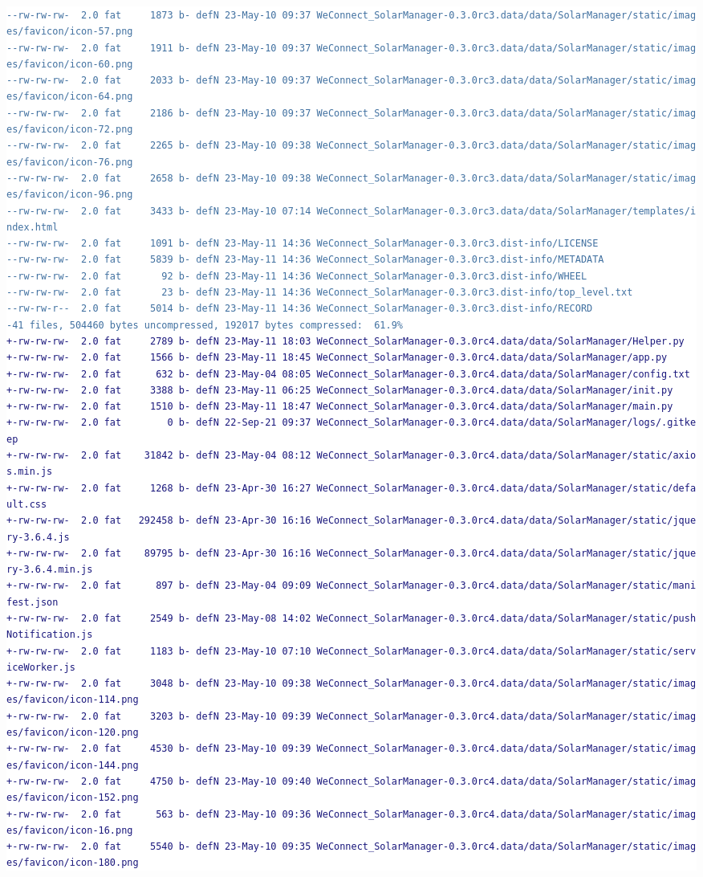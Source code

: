 ```diff
--rw-rw-rw-  2.0 fat     1873 b- defN 23-May-10 09:37 WeConnect_SolarManager-0.3.0rc3.data/data/SolarManager/static/images/favicon/icon-57.png
--rw-rw-rw-  2.0 fat     1911 b- defN 23-May-10 09:37 WeConnect_SolarManager-0.3.0rc3.data/data/SolarManager/static/images/favicon/icon-60.png
--rw-rw-rw-  2.0 fat     2033 b- defN 23-May-10 09:37 WeConnect_SolarManager-0.3.0rc3.data/data/SolarManager/static/images/favicon/icon-64.png
--rw-rw-rw-  2.0 fat     2186 b- defN 23-May-10 09:37 WeConnect_SolarManager-0.3.0rc3.data/data/SolarManager/static/images/favicon/icon-72.png
--rw-rw-rw-  2.0 fat     2265 b- defN 23-May-10 09:38 WeConnect_SolarManager-0.3.0rc3.data/data/SolarManager/static/images/favicon/icon-76.png
--rw-rw-rw-  2.0 fat     2658 b- defN 23-May-10 09:38 WeConnect_SolarManager-0.3.0rc3.data/data/SolarManager/static/images/favicon/icon-96.png
--rw-rw-rw-  2.0 fat     3433 b- defN 23-May-10 07:14 WeConnect_SolarManager-0.3.0rc3.data/data/SolarManager/templates/index.html
--rw-rw-rw-  2.0 fat     1091 b- defN 23-May-11 14:36 WeConnect_SolarManager-0.3.0rc3.dist-info/LICENSE
--rw-rw-rw-  2.0 fat     5839 b- defN 23-May-11 14:36 WeConnect_SolarManager-0.3.0rc3.dist-info/METADATA
--rw-rw-rw-  2.0 fat       92 b- defN 23-May-11 14:36 WeConnect_SolarManager-0.3.0rc3.dist-info/WHEEL
--rw-rw-rw-  2.0 fat       23 b- defN 23-May-11 14:36 WeConnect_SolarManager-0.3.0rc3.dist-info/top_level.txt
--rw-rw-r--  2.0 fat     5014 b- defN 23-May-11 14:36 WeConnect_SolarManager-0.3.0rc3.dist-info/RECORD
-41 files, 504460 bytes uncompressed, 192017 bytes compressed:  61.9%
+-rw-rw-rw-  2.0 fat     2789 b- defN 23-May-11 18:03 WeConnect_SolarManager-0.3.0rc4.data/data/SolarManager/Helper.py
+-rw-rw-rw-  2.0 fat     1566 b- defN 23-May-11 18:45 WeConnect_SolarManager-0.3.0rc4.data/data/SolarManager/app.py
+-rw-rw-rw-  2.0 fat      632 b- defN 23-May-04 08:05 WeConnect_SolarManager-0.3.0rc4.data/data/SolarManager/config.txt
+-rw-rw-rw-  2.0 fat     3388 b- defN 23-May-11 06:25 WeConnect_SolarManager-0.3.0rc4.data/data/SolarManager/init.py
+-rw-rw-rw-  2.0 fat     1510 b- defN 23-May-11 18:47 WeConnect_SolarManager-0.3.0rc4.data/data/SolarManager/main.py
+-rw-rw-rw-  2.0 fat        0 b- defN 22-Sep-21 09:37 WeConnect_SolarManager-0.3.0rc4.data/data/SolarManager/logs/.gitkeep
+-rw-rw-rw-  2.0 fat    31842 b- defN 23-May-04 08:12 WeConnect_SolarManager-0.3.0rc4.data/data/SolarManager/static/axios.min.js
+-rw-rw-rw-  2.0 fat     1268 b- defN 23-Apr-30 16:27 WeConnect_SolarManager-0.3.0rc4.data/data/SolarManager/static/default.css
+-rw-rw-rw-  2.0 fat   292458 b- defN 23-Apr-30 16:16 WeConnect_SolarManager-0.3.0rc4.data/data/SolarManager/static/jquery-3.6.4.js
+-rw-rw-rw-  2.0 fat    89795 b- defN 23-Apr-30 16:16 WeConnect_SolarManager-0.3.0rc4.data/data/SolarManager/static/jquery-3.6.4.min.js
+-rw-rw-rw-  2.0 fat      897 b- defN 23-May-04 09:09 WeConnect_SolarManager-0.3.0rc4.data/data/SolarManager/static/manifest.json
+-rw-rw-rw-  2.0 fat     2549 b- defN 23-May-08 14:02 WeConnect_SolarManager-0.3.0rc4.data/data/SolarManager/static/pushNotification.js
+-rw-rw-rw-  2.0 fat     1183 b- defN 23-May-10 07:10 WeConnect_SolarManager-0.3.0rc4.data/data/SolarManager/static/serviceWorker.js
+-rw-rw-rw-  2.0 fat     3048 b- defN 23-May-10 09:38 WeConnect_SolarManager-0.3.0rc4.data/data/SolarManager/static/images/favicon/icon-114.png
+-rw-rw-rw-  2.0 fat     3203 b- defN 23-May-10 09:39 WeConnect_SolarManager-0.3.0rc4.data/data/SolarManager/static/images/favicon/icon-120.png
+-rw-rw-rw-  2.0 fat     4530 b- defN 23-May-10 09:39 WeConnect_SolarManager-0.3.0rc4.data/data/SolarManager/static/images/favicon/icon-144.png
+-rw-rw-rw-  2.0 fat     4750 b- defN 23-May-10 09:40 WeConnect_SolarManager-0.3.0rc4.data/data/SolarManager/static/images/favicon/icon-152.png
+-rw-rw-rw-  2.0 fat      563 b- defN 23-May-10 09:36 WeConnect_SolarManager-0.3.0rc4.data/data/SolarManager/static/images/favicon/icon-16.png
+-rw-rw-rw-  2.0 fat     5540 b- defN 23-May-10 09:35 WeConnect_SolarManager-0.3.0rc4.data/data/SolarManager/static/images/favicon/icon-180.png
```